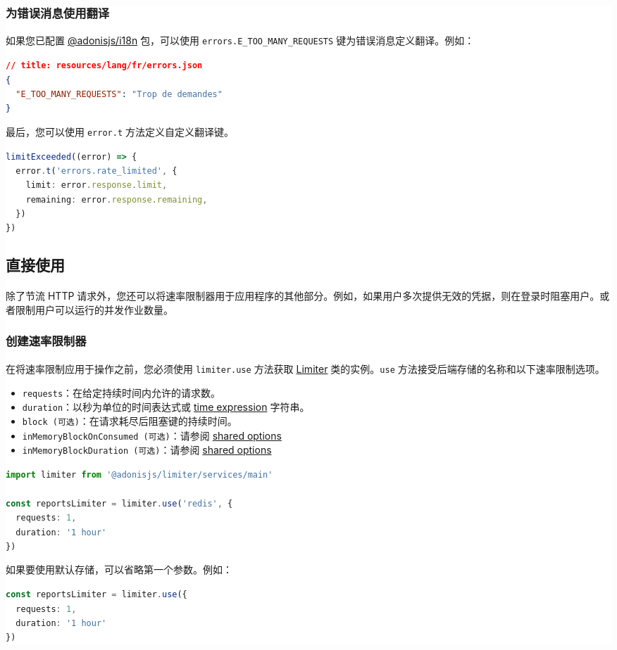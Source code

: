 ### 为错误消息使用翻译

如果您已配置 [@adonisjs/i18n](../digging_deeper/i18n.md) 包，可以使用 `errors.E_TOO_MANY_REQUESTS` 键为错误消息定义翻译。例如：

```json
// title: resources/lang/fr/errors.json
{
  "E_TOO_MANY_REQUESTS": "Trop de demandes"
}
```

最后，您可以使用 `error.t` 方法定义自定义翻译键。

```ts
limitExceeded((error) => {
  error.t('errors.rate_limited', {
    limit: error.response.limit,
    remaining: error.response.remaining,
  })
})
```

## 直接使用

除了节流 HTTP 请求外，您还可以将速率限制器用于应用程序的其他部分。例如，如果用户多次提供无效的凭据，则在登录时阻塞用户。或者限制用户可以运行的并发作业数量。

### 创建速率限制器

在将速率限制应用于操作之前，您必须使用 `limiter.use` 方法获取 [Limiter](https://github.com/adonisjs/limiter/blob/main/src/limiter.ts) 类的实例。`use` 方法接受后端存储的名称和以下速率限制选项。

- `requests`：在给定持续时间内允许的请求数。
- `duration`：以秒为单位的时间表达式或 [time expression](../references/helpers.md#seconds) 字符串。
- `block (可选)`：在请求耗尽后阻塞键的持续时间。
- `inMemoryBlockOnConsumed (可选)`：请参阅 [shared options](#shared-options)
- `inMemoryBlockDuration (可选)`：请参阅 [shared options](#shared-options)

```ts
import limiter from '@adonisjs/limiter/services/main'

const reportsLimiter = limiter.use('redis', {
  requests: 1,
  duration: '1 hour'
})
```

如果要使用默认存储，可以省略第一个参数。例如：

```ts
const reportsLimiter = limiter.use({
  requests: 1,
  duration: '1 hour'
})
```
